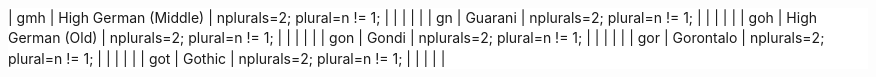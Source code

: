 | gmh               | High German (Middle)                   | nplurals=2; plural=n != 1;                                                                                                                                                                                                                                                                                                                                                                                                                                                                                                                                      |                                                                                                                                                      |                                                                 |                                                                           |                                                                 |
| gn                | Guarani                                | nplurals=2; plural=n != 1;                                                                                                                                                                                                                                                                                                                                                                                                                                                                                                                                      |                                                                                                                                                      |                                                                 |                                                                           |                                                                 |
| goh               | High German (Old)                      | nplurals=2; plural=n != 1;                                                                                                                                                                                                                                                                                                                                                                                                                                                                                                                                      |                                                                                                                                                      |                                                                 |                                                                           |                                                                 |
| gon               | Gondi                                  | nplurals=2; plural=n != 1;                                                                                                                                                                                                                                                                                                                                                                                                                                                                                                                                      |                                                                                                                                                      |                                                                 |                                                                           |                                                                 |
| gor               | Gorontalo                              | nplurals=2; plural=n != 1;                                                                                                                                                                                                                                                                                                                                                                                                                                                                                                                                      |                                                                                                                                                      |                                                                 |                                                                           |                                                                 |
| got               | Gothic                                 | nplurals=2; plural=n != 1;                                                                                                                                                                                                                                                                                                                                                                                                                                                                                                                                      |                                                                                                                                                      |                                                                 |                                                                           |                                                                 |
